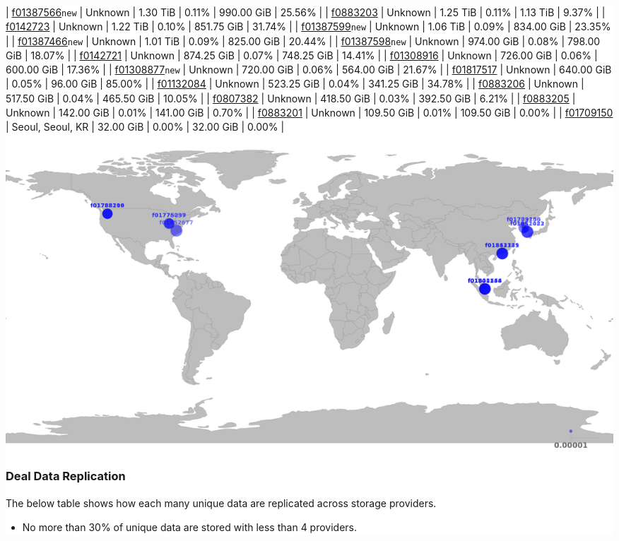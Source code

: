 | [f01387566](https://filfox.info/en/address/f01387566)`new`  |                            Unknown |           1.30 TiB |      0.11% |  990.00 GiB |          25.56% |
| [f0883203](https://filfox.info/en/address/f0883203)         |                            Unknown |           1.25 TiB |      0.11% |    1.13 TiB |           9.37% |
| [f0142723](https://filfox.info/en/address/f0142723)         |                            Unknown |           1.22 TiB |      0.10% |  851.75 GiB |          31.74% |
| [f01387599](https://filfox.info/en/address/f01387599)`new`  |                            Unknown |           1.06 TiB |      0.09% |  834.00 GiB |          23.35% |
| [f01387466](https://filfox.info/en/address/f01387466)`new`  |                            Unknown |           1.01 TiB |      0.09% |  825.00 GiB |          20.44% |
| [f01387598](https://filfox.info/en/address/f01387598)`new`  |                            Unknown |         974.00 GiB |      0.08% |  798.00 GiB |          18.07% |
| [f0142721](https://filfox.info/en/address/f0142721)         |                            Unknown |         874.25 GiB |      0.07% |  748.25 GiB |          14.41% |
| [f01308916](https://filfox.info/en/address/f01308916)       |                            Unknown |         726.00 GiB |      0.06% |  600.00 GiB |          17.36% |
| [f01308877](https://filfox.info/en/address/f01308877)`new`  |                            Unknown |         720.00 GiB |      0.06% |  564.00 GiB |          21.67% |
| [f01817517](https://filfox.info/en/address/f01817517)       |                            Unknown |         640.00 GiB |      0.05% |   96.00 GiB |          85.00% |
| [f01132084](https://filfox.info/en/address/f01132084)       |                            Unknown |         523.25 GiB |      0.04% |  341.25 GiB |          34.78% |
| [f0883206](https://filfox.info/en/address/f0883206)         |                            Unknown |         517.50 GiB |      0.04% |  465.50 GiB |          10.05% |
| [f0807382](https://filfox.info/en/address/f0807382)         |                            Unknown |         418.50 GiB |      0.03% |  392.50 GiB |           6.21% |
| [f0883205](https://filfox.info/en/address/f0883205)         |                            Unknown |         142.00 GiB |      0.01% |  141.00 GiB |           0.70% |
| [f0883201](https://filfox.info/en/address/f0883201)         |                            Unknown |         109.50 GiB |      0.01% |  109.50 GiB |           0.00% |
| [f01709150](https://filfox.info/en/address/f01709150)       |                   Seoul, Seoul, KR |          32.00 GiB |      0.00% |   32.00 GiB |           0.00% |

![Provider Distribution](https://raw.githubusercontent.com/data-preservation-programs/filplus-checker-assets/main/filecoin-project/filecoin-plus-large-datasets/issues/48/1671091999008.png)
### Deal Data Replication
The below table shows how each many unique data are replicated across storage providers.
- No more than 30% of unique data are stored with less than 4 providers.

